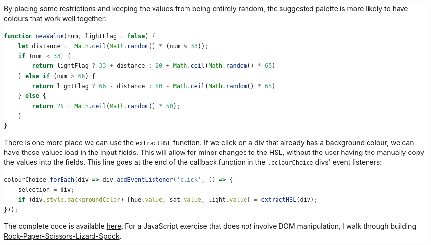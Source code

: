 By placing some restrictions and keeping the values from being entirely random, the suggested palette is more likely to have colours that work well together.
```javascript
function newValue(num, lightFlag = false) {
    let distance =  Math.ceil(Math.random() * (num % 33));
    if (num < 33) {
        return lightFlag ? 33 + distance : 20 + Math.ceil(Math.random() * 65)
    } else if (num > 66) {
        return lightFlag ? 66 - distance : 80 - Math.ceil(Math.random() * 65)
    } else {
        return 25 + Math.ceil(Math.random() * 50);
    }
}
```
There is one more place we can use the `extractHSL` function. If we click on a div that already has a background colour, we can have those values load in the input fields. This will allow for minor changes to the HSL, without the user having the manually copy the values into the fields. This line goes at the end of the callback function in the `.colourChoice` divs' event listeners:
```javascript
colourChoice.forEach(div => div.addEventListener('click', () => {
    selection = div;
    if (div.style.backgroundColor) [hue.value, sat.value, light.value] = extractHSL(div);
}));
```

The complete code is available [here](https://codepen.io/dvkr/pen/JjWooEd). For a JavaScript exercise that does *not* involve DOM manipulation, I walk through building [Rock-Paper-Scissors-Lizard-Spock](/posts/js-part3).